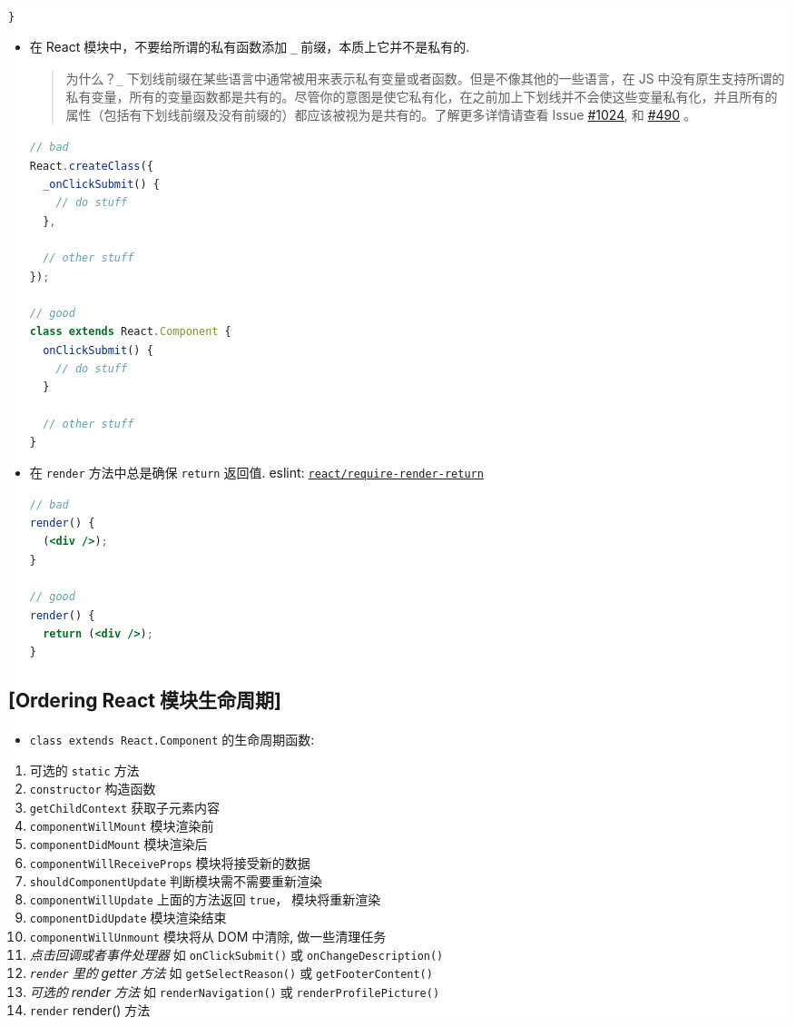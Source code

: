   ```jsx
  }
  ```

- 在 React 模块中，不要给所谓的私有函数添加 `_` 前缀，本质上它并不是私有的.

  > 为什么？`_` 下划线前缀在某些语言中通常被用来表示私有变量或者函数。但是不像其他的一些语言，在 JS 中没有原生支持所谓的私有变量，所有的变量函数都是共有的。尽管你的意图是使它私有化，在之前加上下划线并不会使这些变量私有化，并且所有的属性（包括有下划线前缀及没有前缀的）都应该被视为是共有的。了解更多详情请查看 Issue [#1024](https://github.com/airbnb/javascript/issues/1024), 和 [#490](https://github.com/airbnb/javascript/issues/490) 。

  ```jsx
  // bad
  React.createClass({
    _onClickSubmit() {
      // do stuff
    },

    // other stuff
  });

  // good
  class extends React.Component {
    onClickSubmit() {
      // do stuff
    }

    // other stuff
  }
  ```

- 在 `render` 方法中总是确保 `return` 返回值. eslint: [`react/require-render-return`](https://github.com/yannickcr/eslint-plugin-react/blob/master/docs/rules/require-render-return.md)

  ```jsx
  // bad
  render() {
    (<div />);
  }

  // good
  render() {
    return (<div />);
  }
  ```

## [Ordering React 模块生命周期]

- `class extends React.Component` 的生命周期函数:

1. 可选的 `static` 方法
2. `constructor` 构造函数
3. `getChildContext` 获取子元素内容
4. `componentWillMount` 模块渲染前
5. `componentDidMount` 模块渲染后
6. `componentWillReceiveProps` 模块将接受新的数据
7. `shouldComponentUpdate` 判断模块需不需要重新渲染
8. `componentWillUpdate` 上面的方法返回 `true`， 模块将重新渲染
9. `componentDidUpdate` 模块渲染结束
10. `componentWillUnmount` 模块将从 DOM 中清除, 做一些清理任务
11. _点击回调或者事件处理器_ 如 `onClickSubmit()` 或 `onChangeDescription()`
12. _`render` 里的 getter 方法_ 如 `getSelectReason()` 或 `getFooterContent()`
13. _可选的 render 方法_ 如 `renderNavigation()` 或 `renderProfilePicture()`
14. `render` render() 方法
